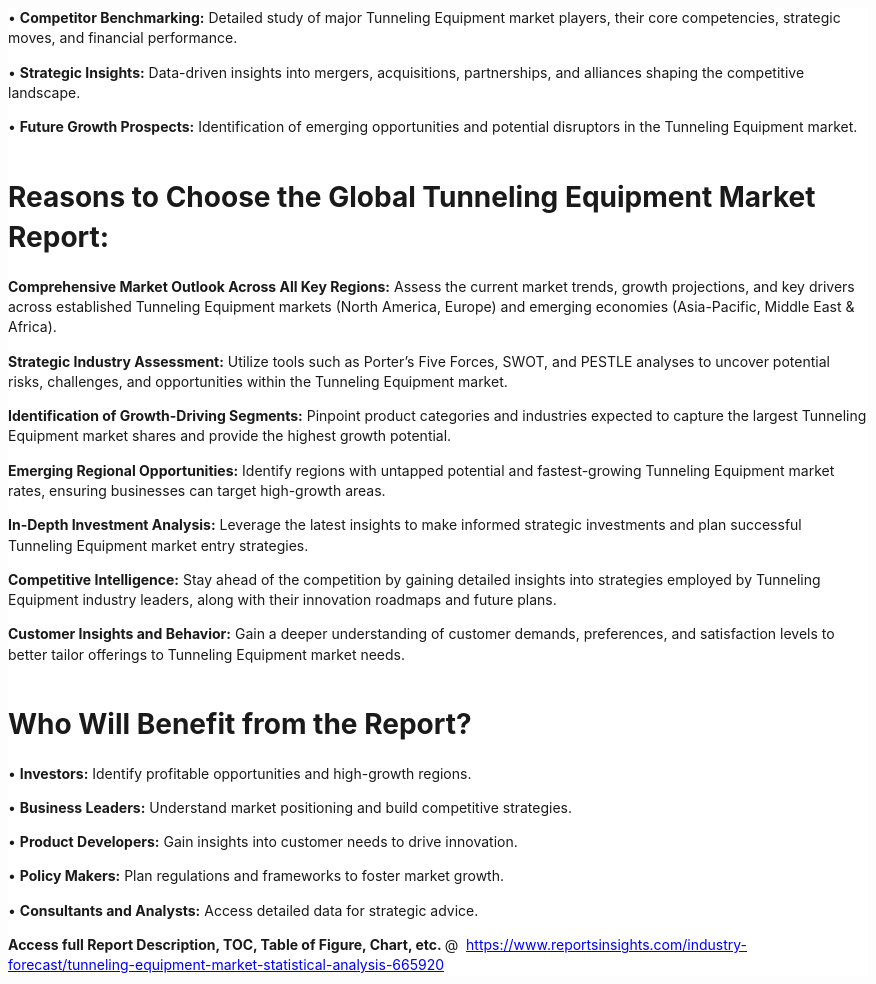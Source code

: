• <strong>Competitor Benchmarking:</strong> Detailed study of major Tunneling Equipment market players, their core competencies, strategic moves, and financial performance.

• <strong>Strategic Insights:</strong> Data-driven insights into mergers, acquisitions, partnerships, and alliances shaping the competitive landscape.

• <strong>Future Growth Prospects:</strong> Identification of emerging opportunities and potential disruptors in the Tunneling Equipment market.

# <strong>Reasons to Choose the Global Tunneling Equipment Market Report:</strong>

<strong>Comprehensive Market Outlook Across All Key Regions:</strong>
Assess the current market trends, growth projections, and key drivers across established Tunneling Equipment markets (North America, Europe) and emerging economies (Asia-Pacific, Middle East & Africa).

<strong>Strategic Industry Assessment:</strong>
Utilize tools such as Porter’s Five Forces, SWOT, and PESTLE analyses to uncover potential risks, challenges, and opportunities within the Tunneling Equipment market.

<strong>Identification of Growth-Driving Segments:</strong>
Pinpoint product categories and industries expected to capture the largest Tunneling Equipment market shares and provide the highest growth potential.

<strong>Emerging Regional Opportunities:</strong>
Identify regions with untapped potential and fastest-growing Tunneling Equipment market rates, ensuring businesses can target high-growth areas.

<strong>In-Depth Investment Analysis:</strong>
Leverage the latest insights to make informed strategic investments and plan successful Tunneling Equipment market entry strategies.

<strong>Competitive Intelligence:</strong>
Stay ahead of the competition by gaining detailed insights into strategies employed by Tunneling Equipment industry leaders, along with their innovation roadmaps and future plans.

<strong>Customer Insights and Behavior:</strong>
Gain a deeper understanding of customer demands, preferences, and satisfaction levels to better tailor offerings to Tunneling Equipment market needs.

# <strong>Who Will Benefit from the Report?</strong>

• <strong>Investors:</strong> Identify profitable opportunities and high-growth regions.

• <strong>Business Leaders:</strong> Understand market positioning and build competitive strategies.

• <strong>Product Developers:</strong> Gain insights into customer needs to drive innovation.

• <strong>Policy Makers:</strong> Plan regulations and frameworks to foster market growth.

• <strong>Consultants and Analysts:</strong> Access detailed data for strategic advice.
</ul>
<strong>Access full Report Description, TOC, Table of Figure, Chart, etc. </strong>@  <a href=https://www.reportsinsights.com/industry-forecast/tunneling-equipment-market-statistical-analysis-665920 style=color:#0000ff;>https://www.reportsinsights.com/industry-forecast/tunneling-equipment-market-statistical-analysis-665920</a></font>
